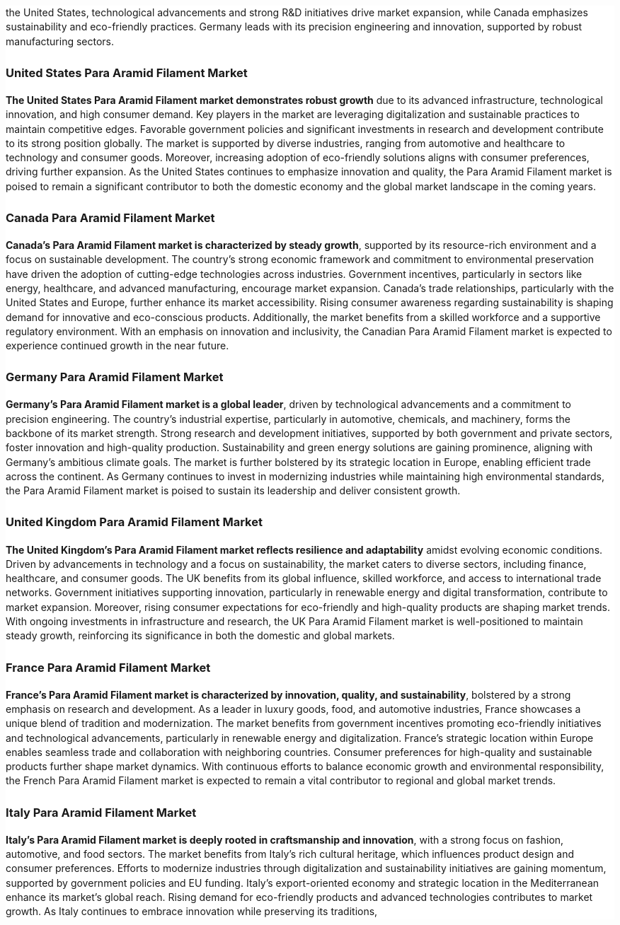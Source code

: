 the United States, technological advancements and strong R&amp;D initiatives drive market expansion, while Canada emphasizes sustainability and eco-friendly practices. Germany leads with its precision engineering and innovation, supported by robust manufacturing sectors.</span></em></p></blockquote><h3><strong>United States Para Aramid Filament Market</strong></h3><p><strong>The United States Para Aramid Filament market demonstrates robust growth</strong> due to its advanced infrastructure, technological innovation, and high consumer demand. Key players in the market are leveraging digitalization and sustainable practices to maintain competitive edges. Favorable government policies and significant investments in research and development contribute to its strong position globally. The market is supported by diverse industries, ranging from automotive and healthcare to technology and consumer goods. Moreover, increasing adoption of eco-friendly solutions aligns with consumer preferences, driving further expansion. As the United States continues to emphasize innovation and quality, the Para Aramid Filament market is poised to remain a significant contributor to both the domestic economy and the global market landscape in the coming years.</p><h3><strong>Canada Para Aramid Filament Market</strong></h3><p><strong>Canada&rsquo;s Para Aramid Filament market is characterized by steady growth</strong>, supported by its resource-rich environment and a focus on sustainable development. The country&rsquo;s strong economic framework and commitment to environmental preservation have driven the adoption of cutting-edge technologies across industries. Government incentives, particularly in sectors like energy, healthcare, and advanced manufacturing, encourage market expansion. Canada&rsquo;s trade relationships, particularly with the United States and Europe, further enhance its market accessibility. Rising consumer awareness regarding sustainability is shaping demand for innovative and eco-conscious products. Additionally, the market benefits from a skilled workforce and a supportive regulatory environment. With an emphasis on innovation and inclusivity, the Canadian Para Aramid Filament market is expected to experience continued growth in the near future.</p><h3><strong>Germany Para Aramid Filament Market</strong></h3><p><strong>Germany&rsquo;s Para Aramid Filament market is a global leader</strong>, driven by technological advancements and a commitment to precision engineering. The country&rsquo;s industrial expertise, particularly in automotive, chemicals, and machinery, forms the backbone of its market strength. Strong research and development initiatives, supported by both government and private sectors, foster innovation and high-quality production. Sustainability and green energy solutions are gaining prominence, aligning with Germany&rsquo;s ambitious climate goals. The market is further bolstered by its strategic location in Europe, enabling efficient trade across the continent. As Germany continues to invest in modernizing industries while maintaining high environmental standards, the Para Aramid Filament market is poised to sustain its leadership and deliver consistent growth.</p><h3><strong>United Kingdom Para Aramid Filament Market</strong></h3><p><strong>The United Kingdom&rsquo;s Para Aramid Filament market reflects resilience and adaptability</strong> amidst evolving economic conditions. Driven by advancements in technology and a focus on sustainability, the market caters to diverse sectors, including finance, healthcare, and consumer goods. The UK benefits from its global influence, skilled workforce, and access to international trade networks. Government initiatives supporting innovation, particularly in renewable energy and digital transformation, contribute to market expansion. Moreover, rising consumer expectations for eco-friendly and high-quality products are shaping market trends. With ongoing investments in infrastructure and research, the UK Para Aramid Filament market is well-positioned to maintain steady growth, reinforcing its significance in both the domestic and global markets.</p><h3><strong>France Para Aramid Filament Market</strong></h3><p><strong>France&rsquo;s Para Aramid Filament market is characterized by innovation, quality, and sustainability</strong>, bolstered by a strong emphasis on research and development. As a leader in luxury goods, food, and automotive industries, France showcases a unique blend of tradition and modernization. The market benefits from government incentives promoting eco-friendly initiatives and technological advancements, particularly in renewable energy and digitalization. France&rsquo;s strategic location within Europe enables seamless trade and collaboration with neighboring countries. Consumer preferences for high-quality and sustainable products further shape market dynamics. With continuous efforts to balance economic growth and environmental responsibility, the French Para Aramid Filament market is expected to remain a vital contributor to regional and global market trends.</p><h3><strong>Italy Para Aramid Filament Market</strong></h3><p><strong>Italy&rsquo;s Para Aramid Filament market is deeply rooted in craftsmanship and innovation</strong>, with a strong focus on fashion, automotive, and food sectors. The market benefits from Italy&rsquo;s rich cultural heritage, which influences product design and consumer preferences. Efforts to modernize industries through digitalization and sustainability initiatives are gaining momentum, supported by government policies and EU funding. Italy&rsquo;s export-oriented economy and strategic location in the Mediterranean enhance its market&rsquo;s global reach. Rising demand for eco-friendly products and advanced technologies contributes to market growth. As Italy continues to embrace innovation while preserving its traditions,